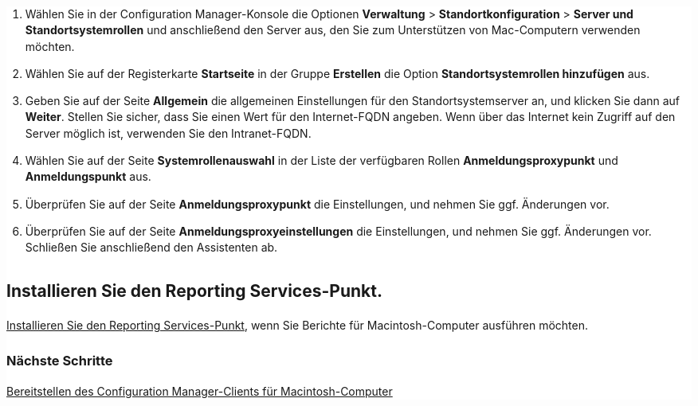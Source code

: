 1.  Wählen Sie in der Configuration Manager-Konsole die Optionen **Verwaltung** >  **Standortkonfiguration** > **Server und Standortsystemrollen** und anschließend den Server aus, den Sie zum Unterstützen von Mac-Computern verwenden möchten.  

3.  Wählen Sie auf der Registerkarte **Startseite** in der Gruppe **Erstellen** die Option **Standortsystemrollen hinzufügen** aus.  

4.  Geben Sie auf der Seite **Allgemein** die allgemeinen Einstellungen für den Standortsystemserver an, und klicken Sie dann auf **Weiter**. Stellen Sie sicher, dass Sie einen Wert für den Internet-FQDN angeben. Wenn über das Internet kein Zugriff auf den Server möglich ist, verwenden Sie den Intranet-FQDN.   

5.  Wählen Sie auf der Seite **Systemrollenauswahl** in der Liste der verfügbaren Rollen **Anmeldungsproxypunkt** und **Anmeldungspunkt** aus.  

6.  Überprüfen Sie auf der Seite **Anmeldungsproxypunkt** die Einstellungen, und nehmen Sie ggf. Änderungen vor.  

7.  Überprüfen Sie auf der Seite **Anmeldungsproxyeinstellungen** die Einstellungen, und nehmen Sie ggf. Änderungen vor. Schließen Sie anschließend den Assistenten ab.  

## <a name="install-the-reporting-services-point"></a>Installieren Sie den Reporting Services-Punkt.  
 [Installieren Sie den Reporting Services-Punkt](../../../core/servers/manage/configuring-reporting.md), wenn Sie Berichte für Macintosh-Computer ausführen möchten.  

### <a name="next-steps"></a>Nächste Schritte

[Bereitstellen des Configuration Manager-Clients für Macintosh-Computer](/sccm/core/clients/deploy/deploy-clients-to-macs)  
